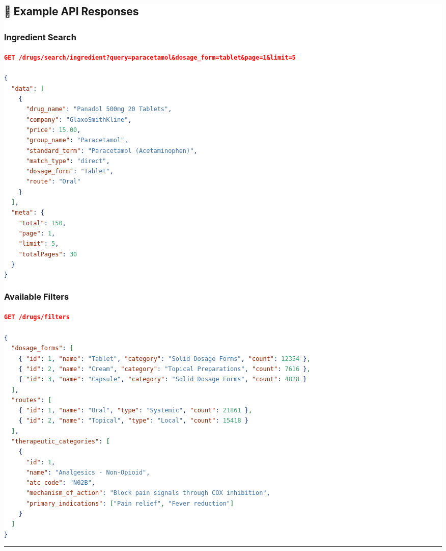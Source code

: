 
## 🎨 Example API Responses

### Ingredient Search
```json
GET /drugs/search/ingredient?query=paracetamol&dosage_form=tablet&page=1&limit=5

{
  "data": [
    {
      "drug_name": "Panadol 500mg 20 Tablets",
      "company": "GlaxoSmithKline",
      "price": 15.00,
      "group_name": "Paracetamol",
      "standard_term": "Paracetamol (Acetaminophen)",
      "match_type": "direct",
      "dosage_form": "Tablet",
      "route": "Oral"
    }
  ],
  "meta": {
    "total": 150,
    "page": 1,
    "limit": 5,
    "totalPages": 30
  }
}
```

### Available Filters
```json
GET /drugs/filters

{
  "dosage_forms": [
    { "id": 1, "name": "Tablet", "category": "Solid Dosage Forms", "count": 12354 },
    { "id": 2, "name": "Cream", "category": "Topical Preparations", "count": 7616 },
    { "id": 3, "name": "Capsule", "category": "Solid Dosage Forms", "count": 4828 }
  ],
  "routes": [
    { "id": 1, "name": "Oral", "type": "Systemic", "count": 21861 },
    { "id": 2, "name": "Topical", "type": "Local", "count": 15418 }
  ],
  "therapeutic_categories": [
    {
      "id": 1,
      "name": "Analgesics - Non-Opioid",
      "atc_code": "N02B",
      "mechanism_of_action": "Block pain signals through COX inhibition",
      "primary_indications": ["Pain relief", "Fever reduction"]
    }
  ]
}
```

---